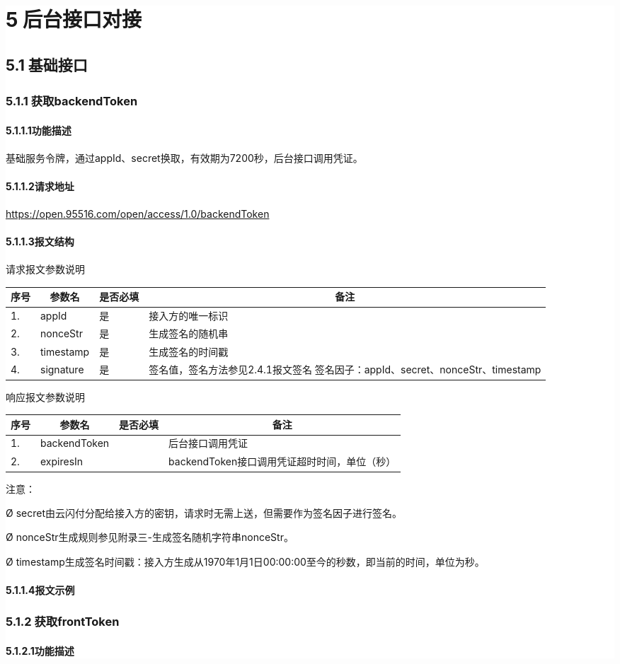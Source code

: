 # 5 后台接口对接

## 5.1 基础接口

### 5.1.1 获取backendToken<backendToken>

#### 5.1.1.1功能描述

基础服务令牌，通过appId、secret换取，有效期为7200秒，后台接口调用凭证。

#### 5.1.1.2请求地址

https://open.95516.com/open/access/1.0/backendToken

#### 5.1.1.3报文结构

请求报文参数说明

| **序号** | **参数名** | **是否必填** | **备注**                                                     |
| -------- | ---------- | ------------ | ------------------------------------------------------------ |
| 1.       | appId      | 是           | 接入方的唯一标识                                             |
| 2.       | nonceStr   | 是           | 生成签名的随机串                                             |
| 3.       | timestamp  | 是           | 生成签名的时间戳                                             |
| 4.       | signature  | 是           | 签名值，签名方法参见2.4.1报文签名  签名因子：appId、secret、nonceStr、timestamp |

 

响应报文参数说明

| **序号** | **参数名**   | **是否必填** | **备注**                                     |
| -------- | ------------ | ------------ | -------------------------------------------- |
| 1.       | backendToken |              | 后台接口调用凭证                             |
| 2.       | expiresIn    |              | backendToken接口调用凭证超时时间，单位（秒） |

 

注意：

Ø secret由云闪付分配给接入方的密钥，请求时无需上送，但需要作为签名因子进行签名。

Ø nonceStr生成规则参见附录三-生成签名随机字符串nonceStr。

Ø timestamp生成签名时间戳：接入方生成从1970年1月1日00:00:00至今的秒数，即当前的时间，单位为秒。

#### 5.1.1.4报文示例



### 5.1.2 获取frontToken<frontToken>

#### 5.1.2.1功能描述
